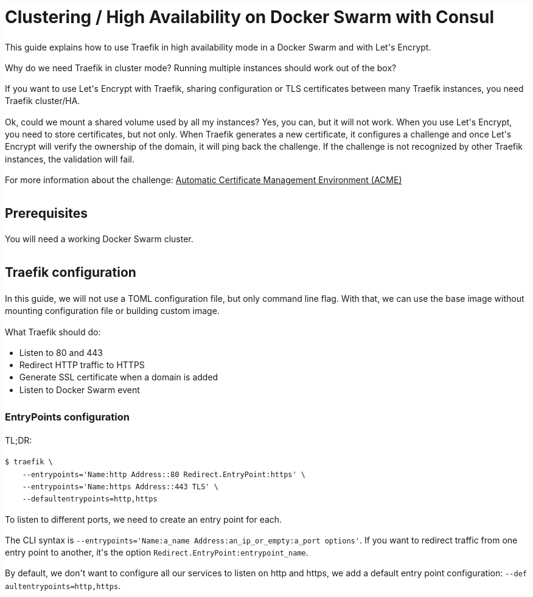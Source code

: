 # Clustering / High Availability on Docker Swarm with Consul

This guide explains how to use Traefik in high availability mode in a Docker Swarm and with Let's Encrypt.

Why do we need Traefik in cluster mode? Running multiple instances should work out of the box?

If you want to use Let's Encrypt with Traefik, sharing configuration or TLS certificates between many Traefik instances, you need Traefik cluster/HA.

Ok, could we mount a shared volume used by all my instances? Yes, you can, but it will not work.
When you use Let's Encrypt, you need to store certificates, but not only.
When Traefik generates a new certificate, it configures a challenge and once Let's Encrypt will verify the ownership of the domain, it will ping back the challenge.
If the challenge is not recognized by other Traefik instances, the validation will fail.

For more information about the challenge: [Automatic Certificate Management Environment (ACME)](https://github.com/ietf-wg-acme/acme/blob/master/draft-ietf-acme-acme.md#http-challenge)

## Prerequisites

You will need a working Docker Swarm cluster.

## Traefik configuration

In this guide, we will not use a TOML configuration file, but only command line flag.
With that, we can use the base image without mounting configuration file or building custom image.

What Traefik should do:

- Listen to 80 and 443
- Redirect HTTP traffic to HTTPS
- Generate SSL certificate when a domain is added
- Listen to Docker Swarm event

### EntryPoints configuration

TL;DR:

```shell    
$ traefik \
    --entrypoints='Name:http Address::80 Redirect.EntryPoint:https' \
    --entrypoints='Name:https Address::443 TLS' \
    --defaultentrypoints=http,https
```

To listen to different ports, we need to create an entry point for each.

The CLI syntax is `--entrypoints='Name:a_name Address:an_ip_or_empty:a_port options'`.
If you want to redirect traffic from one entry point to another, it's the option `Redirect.EntryPoint:entrypoint_name`.

By default, we don't want to configure all our services to listen on http and https, we add a default entry point configuration: `--defaultentrypoints=http,https`.
